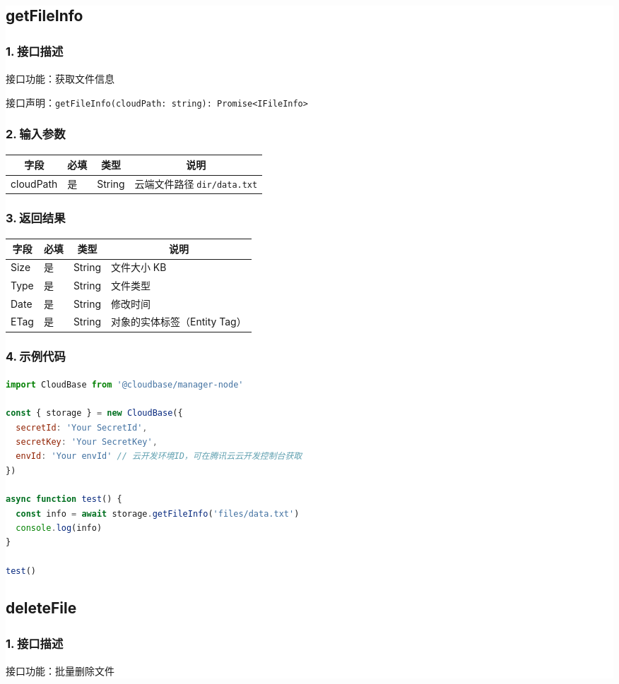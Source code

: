 ## getFileInfo

### 1. 接口描述

接口功能：获取文件信息

接口声明：`getFileInfo(cloudPath: string): Promise<IFileInfo>`

### 2. 输入参数

| 字段      | 必填 | 类型   | 说明                        |
| --------- | ---- | ------ | --------------------------- |
| cloudPath | 是   | String | 云端文件路径 `dir/data.txt` |

### 3. 返回结果

| 字段 | 必填 | 类型   | 说明                         |
| ---- | ---- | ------ | ---------------------------- |
| Size | 是   | String | 文件大小 KB                  |
| Type | 是   | String | 文件类型                     |
| Date | 是   | String | 修改时间                     |
| ETag | 是   | String | 对象的实体标签（Entity Tag） |

### 4. 示例代码

```js
import CloudBase from '@cloudbase/manager-node'

const { storage } = new CloudBase({
  secretId: 'Your SecretId',
  secretKey: 'Your SecretKey',
  envId: 'Your envId' // 云开发环境ID，可在腾讯云云开发控制台获取
})

async function test() {
  const info = await storage.getFileInfo('files/data.txt')
  console.log(info)
}

test()
```

## deleteFile

### 1. 接口描述

接口功能：批量删除文件

